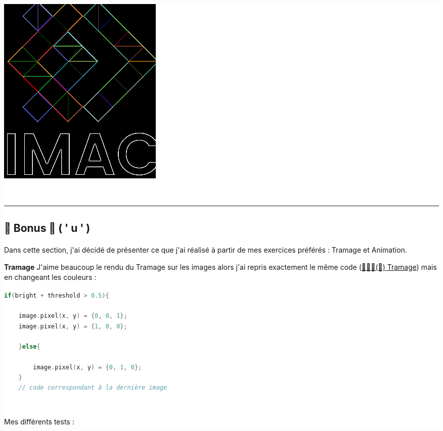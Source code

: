 ![convolution2.png](/output/convolution2.png)

<br/>


____________

## 🌟 Bonus 🌟 ( ' u ' )
Dans cette section, j'ai décidé de présenter ce que j'ai réalisé à partir de mes exercices préférés : Tramage et Animation.

**Tramage** 
J'aime beaucoup le rendu du Tramage sur les images alors j'ai repris exactement le même code ([🌟🌟🌟(🌟) Tramage](#-tramage)) mais en changeant les couleurs : 
```cpp
if(bright + threshold > 0.5){

    image.pixel(x, y) = {0, 0, 1};
    image.pixel(x, y) = {1, 0, 0};

    }else{
    
        image.pixel(x, y) = {0, 1, 0};
    }
    // code correspondant à la dernière image
```
<br/>

Mes différents tests : 
